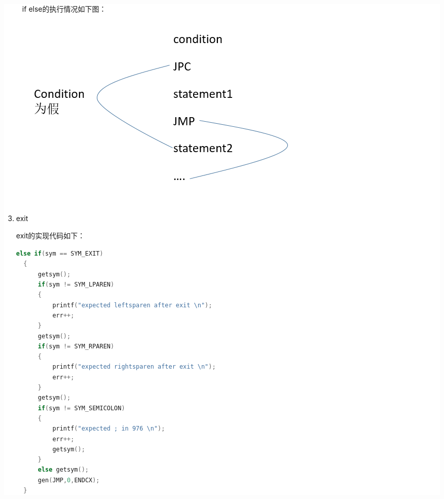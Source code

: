 
​      　　    if else的执行情况如下图：![3](3.png)


   3. exit

      exit的实现代码如下：

      ```c
      else if(sym == SYM_EXIT)
      	{
      		getsym();
      		if(sym != SYM_LPAREN)
      		{
      			printf("expected leftsparen after exit \n");
      			err++;
      		}
      		getsym();
      		if(sym != SYM_RPAREN)
      		{
      			printf("expected rightsparen after exit \n");
      			err++;
      		}
      		getsym();
      		if(sym != SYM_SEMICOLON)
      		{
      			printf("expected ; in 976 \n");
      			err++;
      			getsym();
      		}
      		else getsym();
      		gen(JMP,0,ENDCX);	
      	}
      ```

